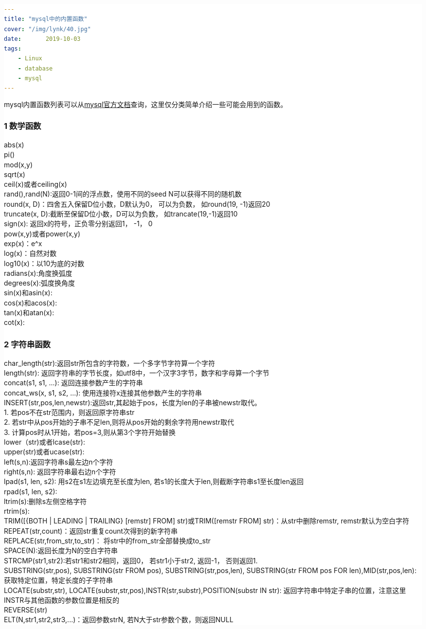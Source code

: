 ```yaml
---
title: "mysql中的内置函数"
cover: "/img/lynk/40.jpg"
date:       2019-10-03
tags:
	- Linux
	- database
	- mysql
---
```


<div id="cnblogs_post_body" class="blogpost-body cnblogs-markdown">
    <p>mysql内置函数列表可以从<a href="http://dev.mysql.com/doc/refman/5.6/en/func-op-summary-ref.html">mysql官方文档</a>查询，这里仅分类简单介绍一些可能会用到的函数。</p>
<h3 id="数学函数">1 数学函数</h3>
<p>abs(x)<br>
pi()<br>
mod(x,y)<br>
sqrt(x)<br>
ceil(x)或者ceiling(x)<br>
rand(),rand(N):返回0-1间的浮点数，使用不同的seed N可以获得不同的随机数<br>
round(x, D)：四舍五入保留D位小数，D默认为0， 可以为负数， 如round(19, -1)返回20<br>
truncate(x, D):截断至保留D位小数，D可以为负数， 如trancate(19,-1)返回10<br>
sign(x): 返回x的符号，正负零分别返回1， -1， 0<br>
pow(x,y)或者power(x,y)<br>
exp(x)：e^x<br>
log(x)：自然对数<br>
log10(x)：以10为底的对数<br>
radians(x):角度换弧度<br>
degrees(x):弧度换角度<br>
sin(x)和asin(x):<br>
cos(x)和acos(x):<br>
tan(x)和atan(x):<br>
cot(x):</p>
<h3 id="字符串函数">2 字符串函数</h3>
<p>char_length(str):返回str所包含的字符数，一个多字节字符算一个字符<br>
length(str): 返回字符串的字节长度，如utf8中，一个汉字3字节，数字和字母算一个字节<br>
concat(s1, s1, ...): 返回连接参数产生的字符串<br>
concat_ws(x, s1, s2, ...): 使用连接符x连接其他参数产生的字符串<br>
INSERT(str,pos,len,newstr):返回str,其起始于pos，长度为len的子串被newstr取代。<br>
1. 若pos不在str范围内，则返回原字符串str<br>
2. 若str中从pos开始的子串不足len,则将从pos开始的剩余字符用newstr取代<br>
3. 计算pos时从1开始，若pos=3,则从第3个字符开始替换<br>
lower（str)或者lcase(str):<br>
upper(str)或者ucase(str):<br>
left(s,n):返回字符串s最左边n个字符<br>
right(s,n): 返回字符串最右边n个字符<br>
lpad(s1, len, s2): 用s2在s1左边填充至长度为len, 若s1的长度大于len,则截断字符串s1至长度len返回<br>
rpad(s1, len, s2):<br>
ltrim(s):删除s左侧空格字符<br>
rtrim(s):<br>
TRIM([{BOTH | LEADING | TRAILING} [remstr] FROM] str)或TRIM([remstr FROM] str)：从str中删除remstr, remstr默认为空白字符<br>
REPEAT(str,count)：返回str重复count次得到的新字符串<br>
REPLACE(str,from_str,to_str)： 将str中的from_str全部替换成to_str<br>
SPACE(N):返回长度为N的空白字符串<br>
STRCMP(str1,str2):若str1和str2相同，返回0， 若str1小于str2, 返回-1， 否则返回1.<br>
SUBSTRING(str,pos), SUBSTRING(str FROM pos), SUBSTRING(str,pos,len), SUBSTRING(str FROM pos FOR len),MID(str,pos,len): 获取特定位置，特定长度的子字符串<br>
LOCATE(substr,str), LOCATE(substr,str,pos),INSTR(str,substr),POSITION(substr IN str): 返回字符串中特定子串的位置，注意这里INSTR与其他函数的参数位置是相反的<br>
REVERSE(str)<br>
ELT(N,str1,str2,str3,...)：返回参数strN, 若N大于str参数个数，则返回NULL<br>